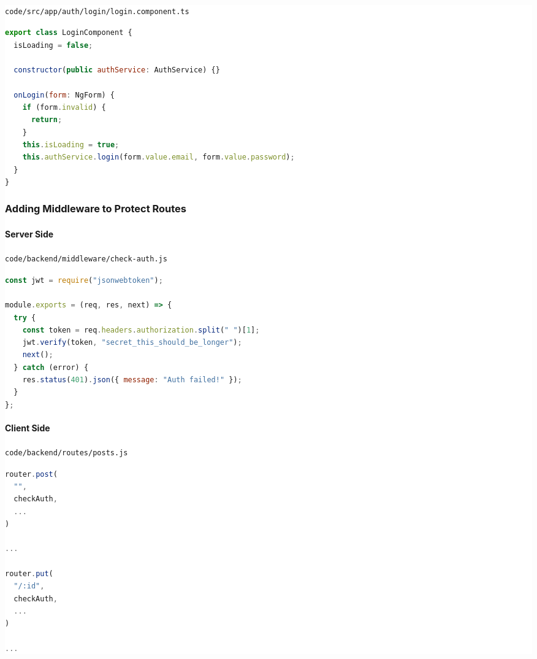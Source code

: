 `code/src/app/auth/login/login.component.ts`
```js
export class LoginComponent {
  isLoading = false;

  constructor(public authService: AuthService) {}

  onLogin(form: NgForm) {
    if (form.invalid) {
      return;
    }
    this.isLoading = true;
    this.authService.login(form.value.email, form.value.password);
  }
}
```

### Adding Middleware to Protect Routes

#### Server Side
`code/backend/middleware/check-auth.js`
```js
const jwt = require("jsonwebtoken");

module.exports = (req, res, next) => {
  try {
    const token = req.headers.authorization.split(" ")[1];
    jwt.verify(token, "secret_this_should_be_longer");
    next();
  } catch (error) {
    res.status(401).json({ message: "Auth failed!" });
  }
};
```

#### Client Side
`code/backend/routes/posts.js`
```js
router.post(
  "",
  checkAuth,
  ...
)

...

router.put(
  "/:id",
  checkAuth,
  ...
)

...
```
